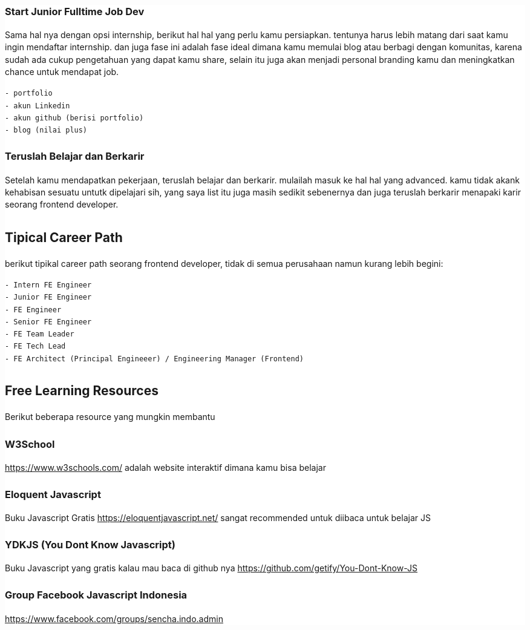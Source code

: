 ### Start Junior Fulltime Job Dev
Sama hal nya dengan opsi internship, berikut hal hal yang perlu kamu persiapkan. tentunya harus lebih matang dari saat kamu ingin mendaftar internship. dan  juga fase ini adalah fase ideal dimana kamu memulai blog atau berbagi dengan komunitas, karena sudah ada cukup pengetahuan yang dapat kamu  share, selain itu juga akan menjadi personal branding kamu dan meningkatkan chance untuk mendapat job.
```
- portfolio
- akun Linkedin
- akun github (berisi portfolio)
- blog (nilai plus)
```

### Teruslah Belajar dan Berkarir
Setelah kamu mendapatkan pekerjaan, teruslah belajar dan berkarir. mulailah masuk ke hal hal yang advanced. kamu tidak akank kehabisan sesuatu untutk dipelajari sih, yang saya list itu juga masih sedikit sebenernya dan juga teruslah berkarir menapaki karir seorang frontend developer.

## Tipical Career Path
berikut tipikal career path seorang frontend developer, tidak di semua perusahaan namun kurang lebih begini:
```
- Intern FE Engineer
- Junior FE Engineer
- FE Engineer
- Senior FE Engineer
- FE Team Leader
- FE Tech Lead
- FE Architect (Principal Engineeer) / Engineering Manager (Frontend)
```

## Free Learning Resources
Berikut beberapa resource yang mungkin membantu

### W3School
https://www.w3schools.com/  adalah website  interaktif dimana kamu bisa belajar 

### Eloquent Javascript
Buku Javascript Gratis https://eloquentjavascript.net/ sangat recommended untuk diibaca untuk belajar JS

### YDKJS (You Dont Know Javascript)
Buku Javascript yang gratis kalau mau baca di github nya https://github.com/getify/You-Dont-Know-JS

### Group Facebook Javascript Indonesia
https://www.facebook.com/groups/sencha.indo.admin 
